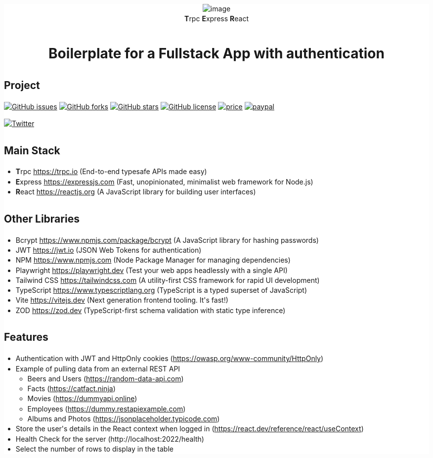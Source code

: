 <div align="center">
<img src="https://github.com/user-attachments/assets/cc3cc768-9ee4-4c9b-b108-4c0979acbee8" alt="image" width="300"/>
<br />
<strong>T</strong>rpc <strong>E</strong>xpress <strong>R</strong>eact

</div>

<h1 align="center"><strong>Boilerplate for a Fullstack App with authentication</strong></h1>

## Project

[![GitHub issues](https://img.shields.io/github/issues/alan345/ter.svg)](https://github.com/alan345/ter/issues)
[![GitHub forks](https://img.shields.io/github/forks/alan345/ter.svg)](https://github.com/alan345/ter/network)
[![GitHub stars](https://img.shields.io/github/stars/alan345/ter.svg)](https://github.com/alan345/ter/stargazers)
[![GitHub license](https://img.shields.io/github/license/alan345/ter.svg)](https://github.com/alan345/ter/blob/master/LICENSE)
[![price](https://img.shields.io/badge/Price-Free-green.svg)](https://buymeacoffee.com/fullstackter)
[![paypal](https://img.shields.io/badge/Donate-PayPal-green.svg)](https://buymeacoffee.com/fullstackter)

[![Twitter](https://img.shields.io/twitter/url/https/github.com/alan345/ter.svg?style=social)](https://twitter.com/intent/tweet?text=Wow!:&url=https%3A%2F%2Fgithub.com%2Falan345%2Fter)

## Main Stack

- <strong>T</strong>rpc https://trpc.io (End-to-end typesafe APIs made easy)
- <strong>E</strong>xpress https://expressjs.com (Fast, unopinionated, minimalist web framework for Node.js)
- <strong>R</strong>eact https://reactjs.org (A JavaScript library for building user interfaces)

## Other Libraries

- Bcrypt https://www.npmjs.com/package/bcrypt (A JavaScript library for hashing passwords)
- JWT https://jwt.io (JSON Web Tokens for authentication)
- NPM https://www.npmjs.com (Node Package Manager for managing dependencies)
- Playwright https://playwright.dev (Test your web apps headlessly with a single API)
- Tailwind CSS https://tailwindcss.com (A utility-first CSS framework for rapid UI development)
- TypeScript https://www.typescriptlang.org (TypeScript is a typed superset of JavaScript)
- Vite https://vitejs.dev (Next generation frontend tooling. It's fast!)
- ZOD https://zod.dev (TypeScript-first schema validation with static type inference)

## Features

- Authentication with JWT and HttpOnly cookies (https://owasp.org/www-community/HttpOnly)
- Example of pulling data from an external REST API
  - Beers and Users (https://random-data-api.com)
  - Facts (https://catfact.ninja)
  - Movies (https://dummyapi.online)
  - Employees (https://dummy.restapiexample.com)
  - Albums and Photos (https://jsonplaceholder.typicode.com)
- Store the user's details in the React context when logged in (https://react.dev/reference/react/useContext)
- Health Check for the server (http://localhost:2022/health)
- Select the number of rows to display in the table

